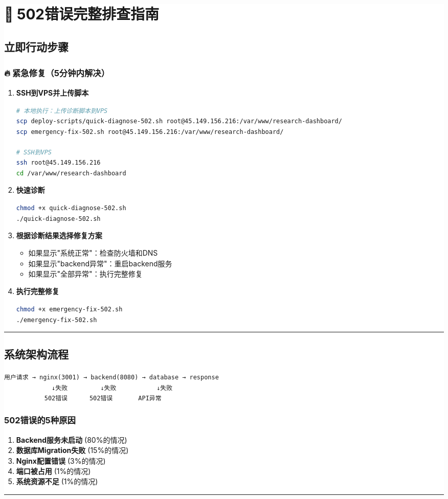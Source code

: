 # 🚨 502错误完整排查指南

## 立即行动步骤

### 🔥 紧急修复（5分钟内解决）

1. **SSH到VPS并上传脚本**
   ```bash
   # 本地执行：上传诊断脚本到VPS
   scp deploy-scripts/quick-diagnose-502.sh root@45.149.156.216:/var/www/research-dashboard/
   scp emergency-fix-502.sh root@45.149.156.216:/var/www/research-dashboard/
   
   # SSH到VPS
   ssh root@45.149.156.216
   cd /var/www/research-dashboard
   ```

2. **快速诊断**
   ```bash
   chmod +x quick-diagnose-502.sh
   ./quick-diagnose-502.sh
   ```

3. **根据诊断结果选择修复方案**
   - 如果显示"系统正常"：检查防火墙和DNS
   - 如果显示"backend异常"：重启backend服务
   - 如果显示"全部异常"：执行完整修复

4. **执行完整修复**
   ```bash
   chmod +x emergency-fix-502.sh
   ./emergency-fix-502.sh
   ```

---

## 系统架构流程

```
用户请求 → nginx(3001) → backend(8080) → database → response
             ↓失败         ↓失败           ↓失败
           502错误      502错误       API异常
```

### 502错误的5种原因

1. **Backend服务未启动** (80%的情况)
2. **数据库Migration失败** (15%的情况)  
3. **Nginx配置错误** (3%的情况)
4. **端口被占用** (1%的情况)
5. **系统资源不足** (1%的情况)

---
